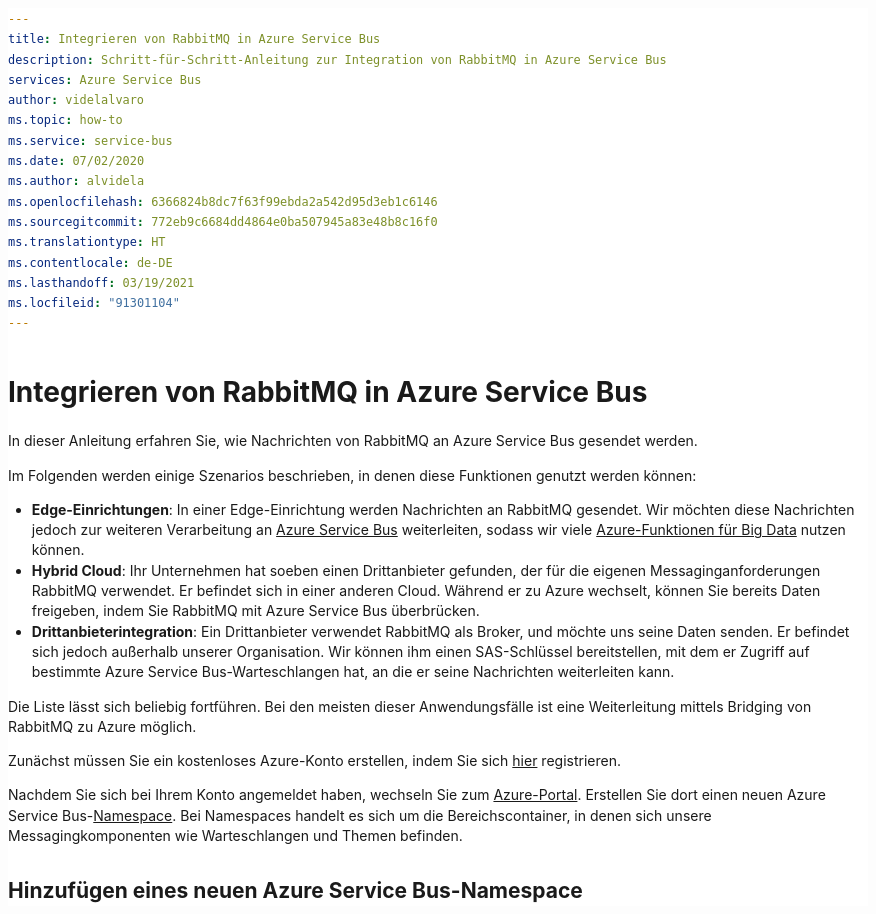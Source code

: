 ```yaml
---
title: Integrieren von RabbitMQ in Azure Service Bus
description: Schritt-für-Schritt-Anleitung zur Integration von RabbitMQ in Azure Service Bus
services: Azure Service Bus
author: videlalvaro
ms.topic: how-to
ms.service: service-bus
ms.date: 07/02/2020
ms.author: alvidela
ms.openlocfilehash: 6366824b8dc7f63f99ebda2a542d95d3eb1c6146
ms.sourcegitcommit: 772eb9c6684dd4864e0ba507945a83e48b8c16f0
ms.translationtype: HT
ms.contentlocale: de-DE
ms.lasthandoff: 03/19/2021
ms.locfileid: "91301104"
---
```

# <a name="how-to-integrate-rabbitmq-with-azure-service-bus"></a>Integrieren von RabbitMQ in Azure Service Bus

In dieser Anleitung erfahren Sie, wie Nachrichten von RabbitMQ an Azure Service Bus gesendet werden.

Im Folgenden werden einige Szenarios beschrieben, in denen diese Funktionen genutzt werden können:

- **Edge-Einrichtungen**: In einer Edge-Einrichtung werden Nachrichten an RabbitMQ gesendet. Wir möchten diese Nachrichten jedoch zur weiteren Verarbeitung an [Azure Service Bus](./service-bus-messaging-overview.md) weiterleiten, sodass wir viele [Azure-Funktionen für Big Data](/azure/architecture/guide/architecture-styles/big-data) nutzen können.
- **Hybrid Cloud**: Ihr Unternehmen hat soeben einen Drittanbieter gefunden, der für die eigenen Messaginganforderungen RabbitMQ verwendet. Er befindet sich in einer anderen Cloud. Während er zu Azure wechselt, können Sie bereits Daten freigeben, indem Sie RabbitMQ mit Azure Service Bus überbrücken.
- **Drittanbieterintegration**: Ein Drittanbieter verwendet RabbitMQ als Broker, und möchte uns seine Daten senden. Er befindet sich jedoch außerhalb unserer Organisation. Wir können ihm einen SAS-Schlüssel bereitstellen, mit dem er Zugriff auf bestimmte Azure Service Bus-Warteschlangen hat, an die er seine Nachrichten weiterleiten kann.

Die Liste lässt sich beliebig fortführen. Bei den meisten dieser Anwendungsfälle ist eine Weiterleitung mittels Bridging von RabbitMQ zu Azure möglich.

Zunächst müssen Sie ein kostenloses Azure-Konto erstellen, indem Sie sich [hier](https://azure.microsoft.com/free/) registrieren.

Nachdem Sie sich bei Ihrem Konto angemeldet haben, wechseln Sie zum [Azure-Portal](https://portal.azure.com/). Erstellen Sie dort einen neuen Azure Service Bus-[Namespace](./service-bus-create-namespace-portal.md). Bei Namespaces handelt es sich um die Bereichscontainer, in denen sich unsere Messagingkomponenten wie Warteschlangen und Themen befinden.

## <a name="adding-a-new-azure-service-bus-namespace"></a>Hinzufügen eines neuen Azure Service Bus-Namespace
